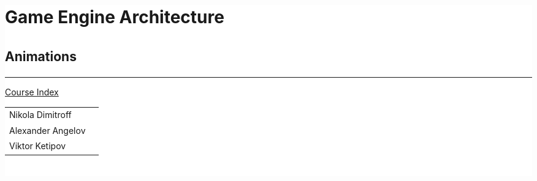 # Game Engine Architecture

## Animations

---------------------
[Course Index](http://nikoladimitroff.github.io/Game-Engine-Architecture)

<div class="authors-section">
<table>
<tbody>
    <tr>
        <td>
            Nikola Dimitroff
        </td>
        <td>
            <a target="_blank" href="https://dimitroff.bg"><i class="fa fa-rss"></i></a>
            <a target="_blank" href="mailto:nikola@dimitroff.bg"><i class="fa fa-envelope-o"></i></a>
            <a target="_blank" href="https://github.com/nikoladimitroff"><i class="fa fa-github"></i></a>
            <a target="_blank" href="https://twitter.com/nikoladimitroff"><i class="fa fa-twitter"></i></a>
        </td>
    </tr>
    <tr>
        <td>
            Alexander Angelov
        </td>
        <td>
            <a target="_blank" href="mailto:aleksandar.angelovv@gmail.com"><i class="fa fa-envelope-o"></i></a>
            <a target="_blank" href="https://github.com/Alekssasho"><i class="fa fa-github"></i></a>
            <a target="_blank" href="https://twitter.com/Alekssasho"><i class="fa fa-twitter"></i></a>
        </td>
    </tr>
    <tr>
        <td>
            Viktor Ketipov
        </td>
        <td>
            <a target="_blank" href="mailto:viktor@kipiinteractive.com"><i class="fa fa-envelope-o"></i></a>
            <a target="_blank" href="https://github.com/k1p1"><i class="fa fa-github"></i></a>
            <a target="_blank" href="https://twitter.com/xk1p1x"><i class="fa fa-twitter"></i></a></p>
        </td>
    </tr>
</tbody>
</table>
</div>

<div class="companies-section">
<a class="ubisoft-logo" href="https://ubisoft.com" target="_blank"></a>
<br>
<a class="kipi-logo" href="http://kipiinteractive.com" target="_blank"></a>
</div>
